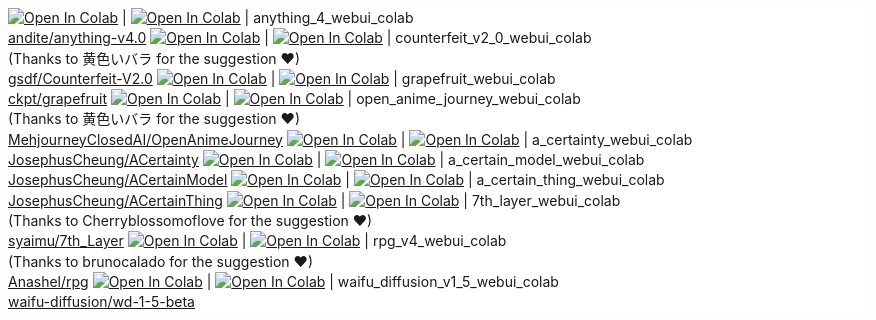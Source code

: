 [![Open In Colab](https://colab.research.google.com/assets/colab-badge.svg)](https://colab.research.google.com/github/camenduru/stable-diffusion-webui-colab/blob/main/v1.9/anything_4_webui_colab.ipynb) | [![Open In Colab](https://colab.research.google.com/assets/colab-badge.svg)](https://colab.research.google.com/github/camenduru/stable-diffusion-webui-colab/blob/main/v2.0/anything_4_webui_colab.ipynb) | anything_4_webui_colab <br /> [andite/anything-v4.0](https://huggingface.co/andite/anything-v4.0)
[![Open In Colab](https://colab.research.google.com/assets/colab-badge.svg)](https://colab.research.google.com/github/camenduru/stable-diffusion-webui-colab/blob/main/v1.9/counterfeit_v2_0_webui_colab.ipynb) | [![Open In Colab](https://colab.research.google.com/assets/colab-badge.svg)](https://colab.research.google.com/github/camenduru/stable-diffusion-webui-colab/blob/main/v2.0/counterfeit_v2_0_webui_colab.ipynb) | counterfeit_v2_0_webui_colab <br /> (Thanks to 黄色いバラ for the suggestion ❤) <br /> [gsdf/Counterfeit-V2.0](https://huggingface.co/gsdf/Counterfeit-V2.0)
[![Open In Colab](https://colab.research.google.com/assets/colab-badge.svg)](https://colab.research.google.com/github/camenduru/stable-diffusion-webui-colab/blob/main/v1.9/grapefruit_webui_colab.ipynb) | [![Open In Colab](https://colab.research.google.com/assets/colab-badge.svg)](https://colab.research.google.com/github/camenduru/stable-diffusion-webui-colab/blob/main/v2.0/grapefruit_webui_colab.ipynb) | grapefruit_webui_colab <br /> [ckpt/grapefruit](https://huggingface.co/ckpt/grapefruit)
[![Open In Colab](https://colab.research.google.com/assets/colab-badge.svg)](https://colab.research.google.com/github/camenduru/stable-diffusion-webui-colab/blob/main/v1.9/open_anime_journey_webui_colab.ipynb) | [![Open In Colab](https://colab.research.google.com/assets/colab-badge.svg)](https://colab.research.google.com/github/camenduru/stable-diffusion-webui-colab/blob/main/v2.0/open_anime_journey_webui_colab.ipynb) | open_anime_journey_webui_colab <br /> (Thanks to 黄色いバラ for the suggestion ❤) <br /> [MehjourneyClosedAI/OpenAnimeJourney](https://huggingface.co/MehjourneyClosedAI/OpenAnimeJourney)
[![Open In Colab](https://colab.research.google.com/assets/colab-badge.svg)](https://colab.research.google.com/github/camenduru/stable-diffusion-webui-colab/blob/main/v1.9/a_certainty_webui_colab.ipynb) | [![Open In Colab](https://colab.research.google.com/assets/colab-badge.svg)](https://colab.research.google.com/github/camenduru/stable-diffusion-webui-colab/blob/main/v2.0/a_certainty_webui_colab.ipynb) | a_certainty_webui_colab <br /> [JosephusCheung/ACertainty](https://huggingface.co/JosephusCheung/ACertainty)
[![Open In Colab](https://colab.research.google.com/assets/colab-badge.svg)](https://colab.research.google.com/github/camenduru/stable-diffusion-webui-colab/blob/main/v1.9/a_certain_model_webui_colab.ipynb) | [![Open In Colab](https://colab.research.google.com/assets/colab-badge.svg)](https://colab.research.google.com/github/camenduru/stable-diffusion-webui-colab/blob/main/v2.0/a_certain_model_webui_colab.ipynb) | a_certain_model_webui_colab <br /> [JosephusCheung/ACertainModel](https://huggingface.co/JosephusCheung/ACertainModel)
[![Open In Colab](https://colab.research.google.com/assets/colab-badge.svg)](https://colab.research.google.com/github/camenduru/stable-diffusion-webui-colab/blob/main/v1.9/a_certain_thing_webui_colab.ipynb) | [![Open In Colab](https://colab.research.google.com/assets/colab-badge.svg)](https://colab.research.google.com/github/camenduru/stable-diffusion-webui-colab/blob/main/v2.0/a_certain_thing_webui_colab.ipynb) | a_certain_thing_webui_colab <br /> [JosephusCheung/ACertainThing](https://huggingface.co/JosephusCheung/ACertainThing)
[![Open In Colab](https://colab.research.google.com/assets/colab-badge.svg)](https://colab.research.google.com/github/camenduru/stable-diffusion-webui-colab/blob/main/v1.9/7th_layer_webui_colab.ipynb) | [![Open In Colab](https://colab.research.google.com/assets/colab-badge.svg)](https://colab.research.google.com/github/camenduru/stable-diffusion-webui-colab/blob/main/v2.0/7th_layer_webui_colab.ipynb) | 7th_layer_webui_colab <br /> (Thanks to Cherryblossomoflove for the suggestion ❤) <br /> [syaimu/7th_Layer](https://huggingface.co/syaimu/7th_Layer)
[![Open In Colab](https://colab.research.google.com/assets/colab-badge.svg)](https://colab.research.google.com/github/camenduru/stable-diffusion-webui-colab/blob/main/v1.9/rpg_v4_webui_colab.ipynb) | [![Open In Colab](https://colab.research.google.com/assets/colab-badge.svg)](https://colab.research.google.com/github/camenduru/stable-diffusion-webui-colab/blob/main/v2.0/rpg_v4_webui_colab.ipynb) | rpg_v4_webui_colab <br /> (Thanks to brunocalado for the suggestion ❤) <br /> [Anashel/rpg](https://huggingface.co/Anashel/rpg)
[![Open In Colab](https://colab.research.google.com/assets/colab-badge.svg)](https://colab.research.google.com/github/camenduru/stable-diffusion-webui-colab/blob/main/v1.9/waifu_diffusion_v1_5_webui_colab.ipynb) | [![Open In Colab](https://colab.research.google.com/assets/colab-badge.svg)](https://colab.research.google.com/github/camenduru/stable-diffusion-webui-colab/blob/main/v2.0/waifu_diffusion_v1_5_webui_colab.ipynb) | waifu_diffusion_v1_5_webui_colab <br /> [waifu-diffusion/wd-1-5-beta](https://huggingface.co/waifu-diffusion/wd-1-5-beta)